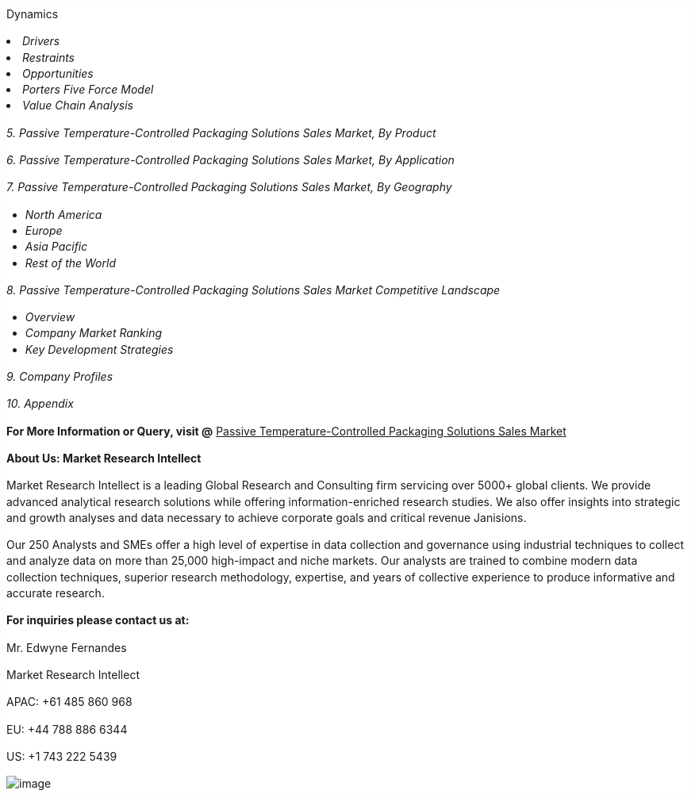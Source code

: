 Dynamics</span></em></li><li><em><span class="">Drivers</span></em></li><li><em><span class="">Restraints</span></em></li><li><em><span class="">Opportunities</span></em></li><li><em><span class="">Porters Five Force Model</span></em></li><li><em><span class="">Value Chain Analysis</span></em></li></ul><p><em><span class="font-[700]">5. Passive Temperature-Controlled Packaging Solutions Sales Market, By Product</span></em></p><p><em><span class="font-[700]">6. Passive Temperature-Controlled Packaging Solutions Sales Market, By Application</span></em></p><p><em><span class="font-[700]">7. Passive Temperature-Controlled Packaging Solutions Sales Market, By Geography</span></em></p><ul><li><em><span class="">North America</span></em></li><li><em><span class="">Europe</span></em></li><li><em><span class="">Asia Pacific</span></em></li><li><em><span class="">Rest of the World</span></em></li></ul><p><em><span class="font-[700]">8. Passive Temperature-Controlled Packaging Solutions Sales Market Competitive Landscape</span></em></p><ul><li><em><span class="">Overview</span></em></li><li><em><span class="">Company Market Ranking</span></em></li><li><em><span class="">Key Development Strategies</span></em></li></ul><p><em><span class="font-[700]">9. Company Profiles</span></em></p><p><em><span class="font-[700]">10. Appendix</span></em></p><p><span class="font-[700]"><strong>For More Information or Query, visit&nbsp;@</strong>&nbsp;</span><span class="font-[700]"><a href="https://www.marketresearchintellect.com/product/global-passive-temperature-controlled-packaging-solutions-sales-market/?utm_source=Linkedin&utm_medium=843" target="_blank" data-tracking-control-name="article-ssr-frontend-pulse_little-text-block" data-tracking-will-navigate="" data-test-link="">Passive Temperature-Controlled Packaging Solutions Sales Market</a></span></p><p><strong><span class="font-[700]">About Us: Market Research Intellect</span></strong></p><p><span class="">Market Research Intellect is a leading Global Research and Consulting firm servicing over 5000+ global clients. We provide advanced analytical research solutions while offering information-enriched research studies.&nbsp;</span>We also offer insights into strategic and growth analyses and data necessary to achieve corporate goals and critical revenue Janisions.</p><p><span class="">Our 250 Analysts and SMEs offer a high level of expertise in data collection and governance using industrial techniques to collect and analyze data on more than 25,000 high-impact and niche markets. Our analysts are trained to combine modern data collection techniques, superior research methodology, expertise, and years of collective experience to produce informative and accurate research.</span></p><p><strong>For inquiries please contact us at:</strong></p><p>Mr. Edwyne Fernandes</p><p>Market Research Intellect</p><p>APAC: +61 485 860 968</p><p>EU: +44 788 886 6344</p><p>US: +1 743 222 5439</p>
![image](https://github.com/user-attachments/assets/078ad9d1-82a1-419e-8d4e-0183f1344970)
